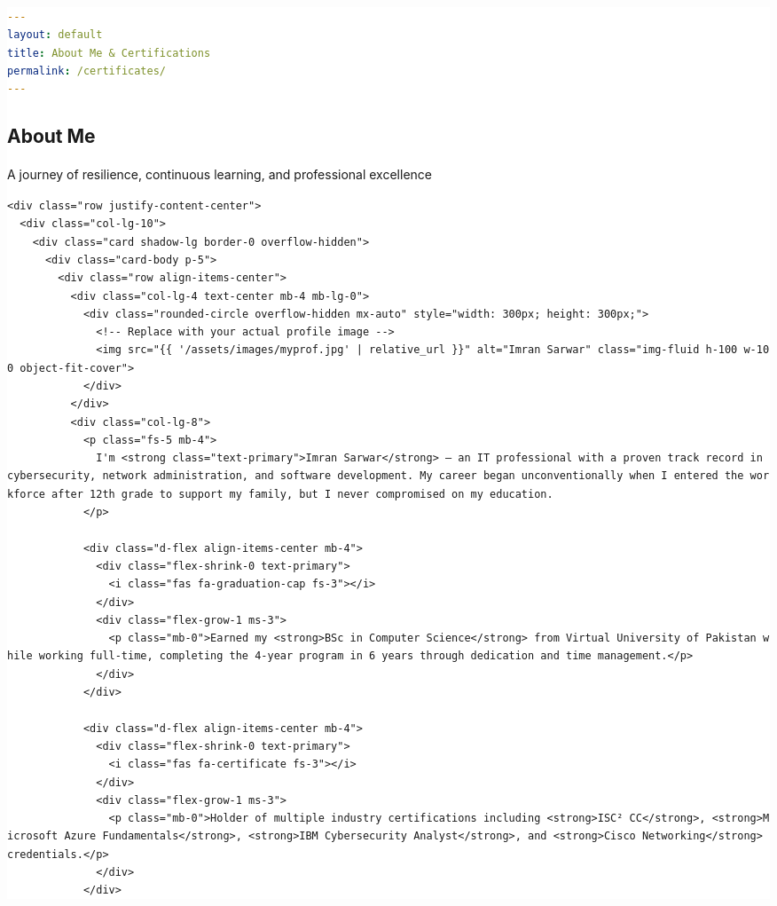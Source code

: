 ```yaml
---
layout: default
title: About Me & Certifications
permalink: /certificates/
---
```



<section id="about" class="py-6 bg-light position-relative">
  <div class="container position-relative z-index-1">
    <!-- Section Header -->
    <div class="text-center mb-5">
      <h2 class="fw-bold text-primary display-5 position-relative d-inline-block">
        <span class="position-relative z-index-2 px-3 bg-light">About Me</span>
        <span class="position-absolute bottom-0 start-0 w-100 border-bottom border-primary border-3 z-index-1"></span>
      </h2>
      <p class="lead text-muted mt-3">A journey of resilience, continuous learning, and professional excellence</p>
    </div>

    <div class="row justify-content-center">
      <div class="col-lg-10">
        <div class="card shadow-lg border-0 overflow-hidden">
          <div class="card-body p-5">
            <div class="row align-items-center">
              <div class="col-lg-4 text-center mb-4 mb-lg-0">
                <div class="rounded-circle overflow-hidden mx-auto" style="width: 300px; height: 300px;">
                  <!-- Replace with your actual profile image -->
                  <img src="{{ '/assets/images/myprof.jpg' | relative_url }}" alt="Imran Sarwar" class="img-fluid h-100 w-100 object-fit-cover">
                </div>
              </div>
              <div class="col-lg-8">
                <p class="fs-5 mb-4">
                  I'm <strong class="text-primary">Imran Sarwar</strong> — an IT professional with a proven track record in cybersecurity, network administration, and software development. My career began unconventionally when I entered the workforce after 12th grade to support my family, but I never compromised on my education.
                </p>
                
                <div class="d-flex align-items-center mb-4">
                  <div class="flex-shrink-0 text-primary">
                    <i class="fas fa-graduation-cap fs-3"></i>
                  </div>
                  <div class="flex-grow-1 ms-3">
                    <p class="mb-0">Earned my <strong>BSc in Computer Science</strong> from Virtual University of Pakistan while working full-time, completing the 4-year program in 6 years through dedication and time management.</p>
                  </div>
                </div>

                <div class="d-flex align-items-center mb-4">
                  <div class="flex-shrink-0 text-primary">
                    <i class="fas fa-certificate fs-3"></i>
                  </div>
                  <div class="flex-grow-1 ms-3">
                    <p class="mb-0">Holder of multiple industry certifications including <strong>ISC² CC</strong>, <strong>Microsoft Azure Fundamentals</strong>, <strong>IBM Cybersecurity Analyst</strong>, and <strong>Cisco Networking</strong> credentials.</p>
                  </div>
                </div>
